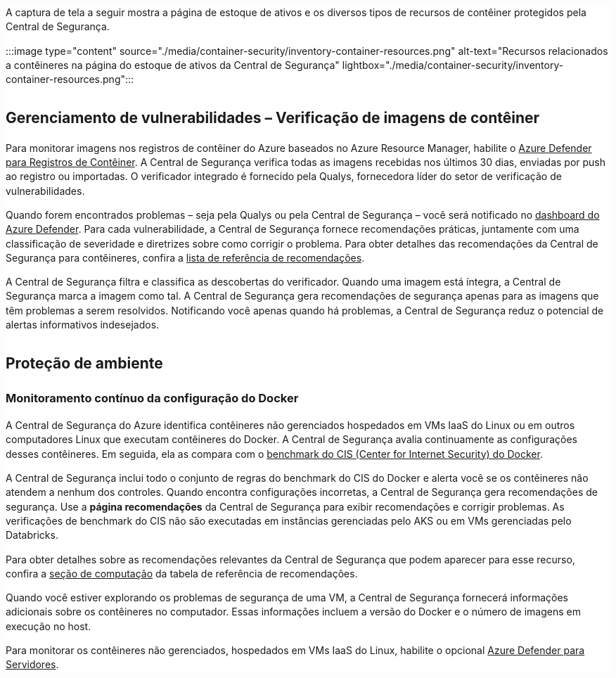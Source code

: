 A captura de tela a seguir mostra a página de estoque de ativos e os diversos tipos de recursos de contêiner protegidos pela Central de Segurança.

:::image type="content" source="./media/container-security/inventory-container-resources.png" alt-text="Recursos relacionados a contêineres na página do estoque de ativos da Central de Segurança" lightbox="./media/container-security/inventory-container-resources.png":::

## <a name="vulnerability-management---scanning-container-images"></a>Gerenciamento de vulnerabilidades – Verificação de imagens de contêiner

Para monitorar imagens nos registros de contêiner do Azure baseados no Azure Resource Manager, habilite o [Azure Defender para Registros de Contêiner](defender-for-container-registries-introduction.md). A Central de Segurança verifica todas as imagens recebidas nos últimos 30 dias, enviadas por push ao registro ou importadas. O verificador integrado é fornecido pela Qualys, fornecedora líder do setor de verificação de vulnerabilidades.

Quando forem encontrados problemas – seja pela Qualys ou pela Central de Segurança – você será notificado no [dashboard do Azure Defender](azure-defender-dashboard.md). Para cada vulnerabilidade, a Central de Segurança fornece recomendações práticas, juntamente com uma classificação de severidade e diretrizes sobre como corrigir o problema. Para obter detalhes das recomendações da Central de Segurança para contêineres, confira a [lista de referência de recomendações](recommendations-reference.md#recs-compute).

A Central de Segurança filtra e classifica as descobertas do verificador. Quando uma imagem está íntegra, a Central de Segurança marca a imagem como tal. A Central de Segurança gera recomendações de segurança apenas para as imagens que têm problemas a serem resolvidos. Notificando você apenas quando há problemas, a Central de Segurança reduz o potencial de alertas informativos indesejados.

## <a name="environment-hardening"></a>Proteção de ambiente

### <a name="continuous-monitoring-of-your-docker-configuration"></a>Monitoramento contínuo da configuração do Docker

A Central de Segurança do Azure identifica contêineres não gerenciados hospedados em VMs IaaS do Linux ou em outros computadores Linux que executam contêineres do Docker. A Central de Segurança avalia continuamente as configurações desses contêineres. Em seguida, ela as compara com o [benchmark do CIS (Center for Internet Security) do Docker](https://www.cisecurity.org/benchmark/docker/).

A Central de Segurança inclui todo o conjunto de regras do benchmark do CIS do Docker e alerta você se os contêineres não atendem a nenhum dos controles. Quando encontra configurações incorretas, a Central de Segurança gera recomendações de segurança. Use a **página recomendações** da Central de Segurança para exibir recomendações e corrigir problemas. As verificações de benchmark do CIS não são executadas em instâncias gerenciadas pelo AKS ou em VMs gerenciadas pelo Databricks.

Para obter detalhes sobre as recomendações relevantes da Central de Segurança que podem aparecer para esse recurso, confira a [seção de computação](recommendations-reference.md#recs-compute) da tabela de referência de recomendações.

Quando você estiver explorando os problemas de segurança de uma VM, a Central de Segurança fornecerá informações adicionais sobre os contêineres no computador. Essas informações incluem a versão do Docker e o número de imagens em execução no host. 

Para monitorar os contêineres não gerenciados, hospedados em VMs IaaS do Linux, habilite o opcional [Azure Defender para Servidores](defender-for-servers-introduction.md).
